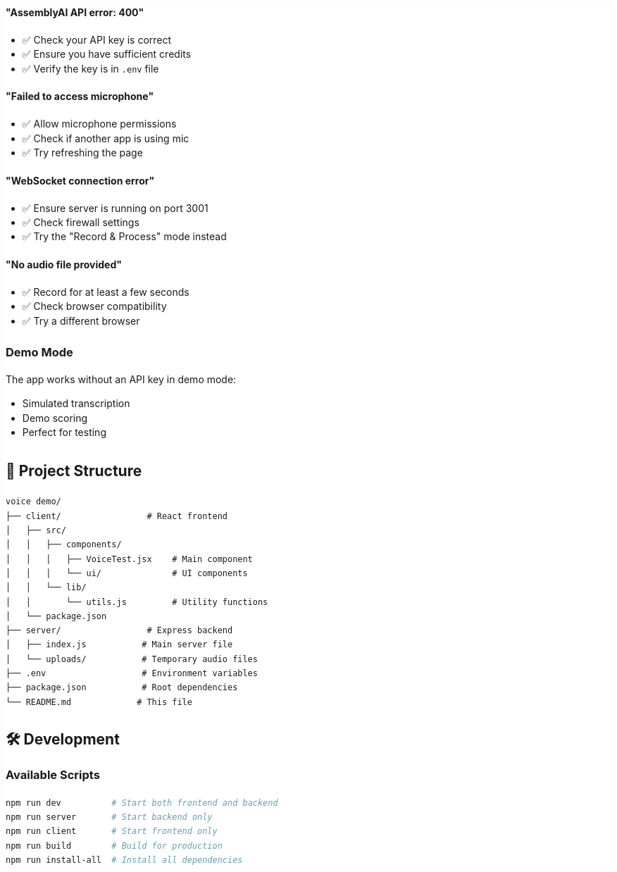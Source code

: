 #### "AssemblyAI API error: 400"
- ✅ Check your API key is correct
- ✅ Ensure you have sufficient credits
- ✅ Verify the key is in `.env` file

#### "Failed to access microphone"
- ✅ Allow microphone permissions
- ✅ Check if another app is using mic
- ✅ Try refreshing the page

#### "WebSocket connection error"
- ✅ Ensure server is running on port 3001
- ✅ Check firewall settings
- ✅ Try the "Record & Process" mode instead

#### "No audio file provided"
- ✅ Record for at least a few seconds
- ✅ Check browser compatibility
- ✅ Try a different browser

### Demo Mode
The app works without an API key in demo mode:
- Simulated transcription
- Demo scoring
- Perfect for testing

## 📁 Project Structure

```
voice demo/
├── client/                 # React frontend
│   ├── src/
│   │   ├── components/
│   │   │   ├── VoiceTest.jsx    # Main component
│   │   │   └── ui/              # UI components
│   │   └── lib/
│   │       └── utils.js         # Utility functions
│   └── package.json
├── server/                 # Express backend
│   ├── index.js           # Main server file
│   └── uploads/           # Temporary audio files
├── .env                   # Environment variables
├── package.json           # Root dependencies
└── README.md             # This file
```

## 🛠️ Development

### Available Scripts
```bash
npm run dev          # Start both frontend and backend
npm run server       # Start backend only
npm run client       # Start frontend only
npm run build        # Build for production
npm run install-all  # Install all dependencies
```

